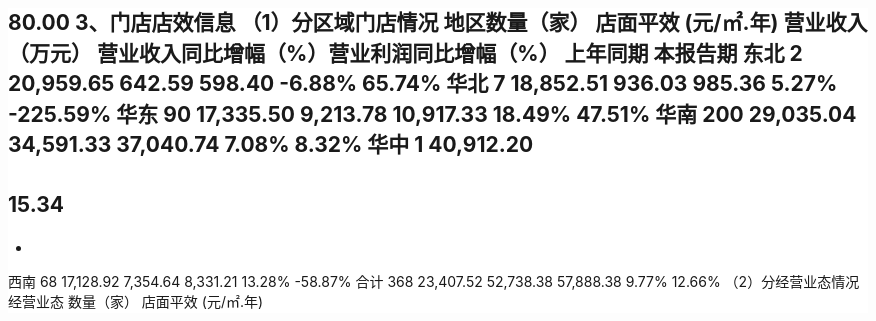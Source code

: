 80.00
3、门店店效信息
（1）分区域门店情况
地区数量（家）
店面平效
(元/㎡.年)
营业收入（万元）
营业收入同比增幅（%）营业利润同比增幅（%）
上年同期
本报告期
东北
2
20,959.65
642.59
598.40
-6.88%
65.74%
华北
7
18,852.51
936.03
985.36
5.27%
-225.59%
华东
90
17,335.50
9,213.78
10,917.33
18.49%
47.51%
华南
200
29,035.04
34,591.33
37,040.74
7.08%
8.32%
华中
1
40,912.20
-
15.34
-
-
西南
68
17,128.92
7,354.64
8,331.21
13.28%
-58.87%
合计
368
23,407.52
52,738.38
57,888.38
9.77%
12.66%
（2）分经营业态情况
经营业态
数量（家）
店面平效
(元/㎡.年)